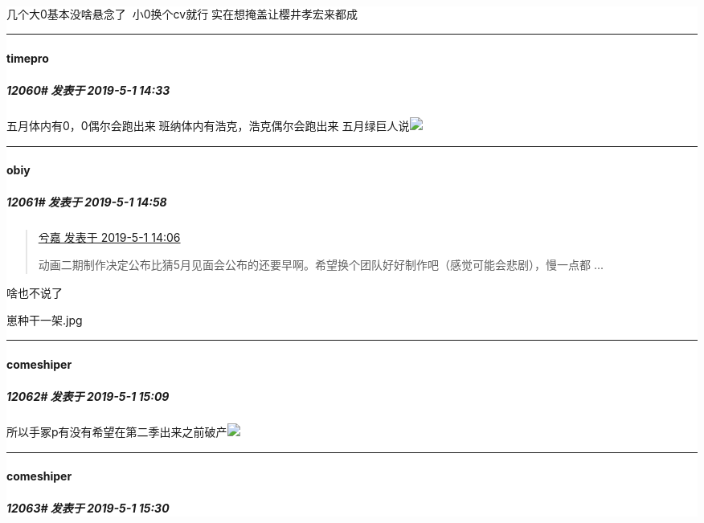 几个大0基本没啥悬念了  小0换个cv就行 实在想掩盖让樱井孝宏来都成







-----

####  timepro  
##### 12060#       发表于 2019-5-1 14:33




五月体内有0，0偶尔会跑出来
班纳体内有浩克，浩克偶尔会跑出来
五月绿巨人说<img src="https://static.saraba1st.com/image/smiley/face2017/047.png" referrerpolicy="no-referrer">







-----

####  obiy  
##### 12061#       发表于 2019-5-1 14:58



<blockquote><a href="httphttps://bbs.saraba1st.com/2b/forum.php?mod=redirect&amp;goto=findpost&amp;pid=43530173&amp;ptid=1552818" target="_blank">兮嘉 发表于 2019-5-1 14:06</a>

动画二期制作决定公布比猜5月见面会公布的还要早啊。希望换个团队好好制作吧（感觉可能会悲剧），慢一点都 ...</blockquote>
啥也不说了


崽种干一架.jpg







-----

####  comeshiper  
##### 12062#       发表于 2019-5-1 15:09




所以手冢p有没有希望在第二季出来之前破产<img src="https://static.saraba1st.com/image/smiley/face2017/125.png" referrerpolicy="no-referrer">







-----

####  comeshiper  
##### 12063#       发表于 2019-5-1 15:30
